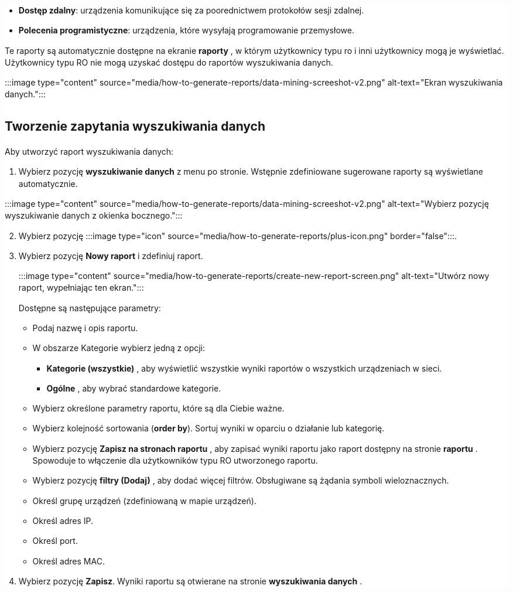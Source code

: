 - **Dostęp zdalny**: urządzenia komunikujące się za poorednictwem protokołów sesji zdalnej.

- **Polecenia programistyczne**: urządzenia, które wysyłają programowanie przemysłowe.

Te raporty są automatycznie dostępne na ekranie **raporty** , w którym użytkownicy typu ro i inni użytkownicy mogą je wyświetlać. Użytkownicy typu RO nie mogą uzyskać dostępu do raportów wyszukiwania danych.

:::image type="content" source="media/how-to-generate-reports/data-mining-screeshot-v2.png" alt-text="Ekran wyszukiwania danych.":::

## <a name="create-a-data-mining-query"></a>Tworzenie zapytania wyszukiwania danych

Aby utworzyć raport wyszukiwania danych:

1. Wybierz pozycję **wyszukiwanie danych** z menu po stronie. Wstępnie zdefiniowane sugerowane raporty są wyświetlane automatycznie.

 :::image type="content" source="media/how-to-generate-reports/data-mining-screeshot-v2.png" alt-text="Wybierz pozycję wyszukiwanie danych z okienka bocznego.":::

2. Wybierz pozycję :::image type="icon" source="media/how-to-generate-reports/plus-icon.png" border="false":::.

3. Wybierz pozycję **Nowy raport** i zdefiniuj raport.

   :::image type="content" source="media/how-to-generate-reports/create-new-report-screen.png" alt-text="Utwórz nowy raport, wypełniając ten ekran.":::

   Dostępne są następujące parametry:

   - Podaj nazwę i opis raportu.

   - W obszarze Kategorie wybierz jedną z opcji:

      - **Kategorie (wszystkie)** , aby wyświetlić wszystkie wyniki raportów o wszystkich urządzeniach w sieci.

      - **Ogólne** , aby wybrać standardowe kategorie.

   - Wybierz określone parametry raportu, które są dla Ciebie ważne.

   - Wybierz kolejność sortowania (**order by**). Sortuj wyniki w oparciu o działanie lub kategorię.

   - Wybierz pozycję **Zapisz na stronach raportu** , aby zapisać wyniki raportu jako raport dostępny na stronie **raportu** . Spowoduje to włączenie dla użytkowników typu RO utworzonego raportu.

   - Wybierz pozycję **filtry (Dodaj)** , aby dodać więcej filtrów. Obsługiwane są żądania symboli wieloznacznych.

   - Określ grupę urządzeń (zdefiniowaną w mapie urządzeń).

   - Określ adres IP.

   - Określ port.

   - Określ adres MAC.

4. Wybierz pozycję **Zapisz**. Wyniki raportu są otwierane na stronie **wyszukiwania danych** .
